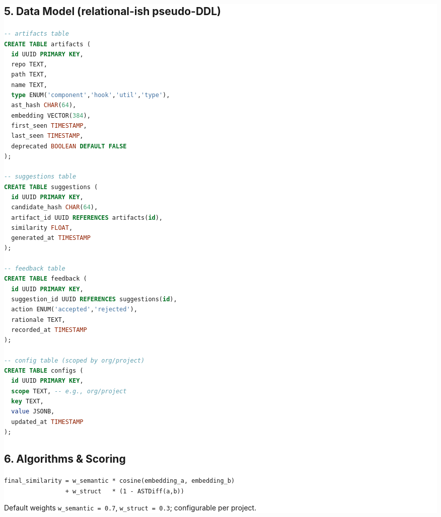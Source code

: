 ## 5. Data Model (relational-ish pseudo-DDL)
```sql
-- artifacts table
CREATE TABLE artifacts (
  id UUID PRIMARY KEY,
  repo TEXT,
  path TEXT,
  name TEXT,
  type ENUM('component','hook','util','type'),
  ast_hash CHAR(64),
  embedding VECTOR(384),
  first_seen TIMESTAMP,
  last_seen TIMESTAMP,
  deprecated BOOLEAN DEFAULT FALSE
);

-- suggestions table
CREATE TABLE suggestions (
  id UUID PRIMARY KEY,
  candidate_hash CHAR(64),
  artifact_id UUID REFERENCES artifacts(id),
  similarity FLOAT,
  generated_at TIMESTAMP
);

-- feedback table
CREATE TABLE feedback (
  id UUID PRIMARY KEY,
  suggestion_id UUID REFERENCES suggestions(id),
  action ENUM('accepted','rejected'),
  rationale TEXT,
  recorded_at TIMESTAMP
);

-- config table (scoped by org/project)
CREATE TABLE configs (
  id UUID PRIMARY KEY,
  scope TEXT, -- e.g., org/project
  key TEXT,
  value JSONB,
  updated_at TIMESTAMP
);
```

## 6. Algorithms & Scoring
```
final_similarity = w_semantic * cosine(embedding_a, embedding_b)
                 + w_struct   * (1 - ASTDiff(a,b))
```
Default weights `w_semantic = 0.7`, `w_struct = 0.3`; configurable per project.
